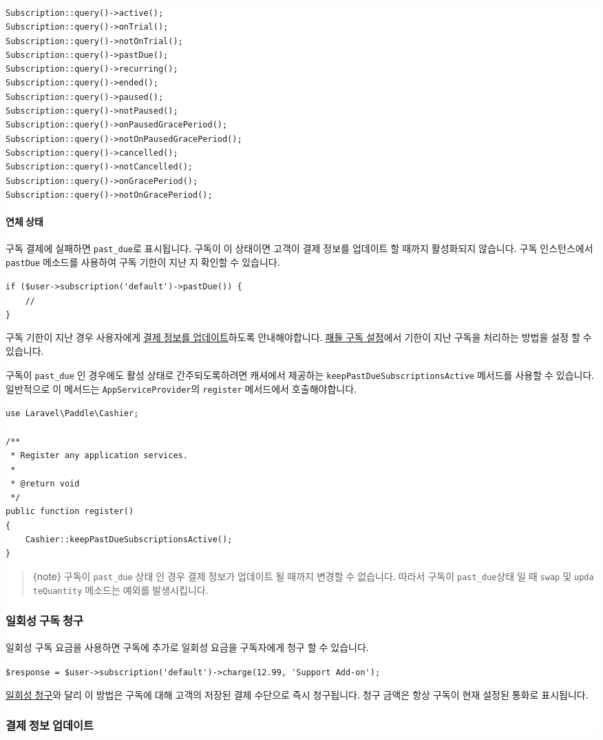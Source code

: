     Subscription::query()->active();
    Subscription::query()->onTrial();
    Subscription::query()->notOnTrial();
    Subscription::query()->pastDue();
    Subscription::query()->recurring();
    Subscription::query()->ended();
    Subscription::query()->paused();
    Subscription::query()->notPaused();
    Subscription::query()->onPausedGracePeriod();
    Subscription::query()->notOnPausedGracePeriod();
    Subscription::query()->cancelled();
    Subscription::query()->notCancelled();
    Subscription::query()->onGracePeriod();
    Subscription::query()->notOnGracePeriod();

#### 연체 상태

구독 결제에 실패하면 `past_due`로 표시됩니다. 구독이 이 상태이면 고객이 결제 정보를 업데이트 할 때까지 활성화되지 않습니다. 구독 인스턴스에서 `pastDue` 메소드를 사용하여 구독 기한이 지난 지 확인할 수 있습니다.

    if ($user->subscription('default')->pastDue()) {
        //
    }

구독 기한이 지난 경우 사용자에게 [결제 정보를 업데이트](#updating-payment-information)하도록 안내해야합니다. [패들 구독 설정](https://vendors.paddle.com/subscription-settings)에서 기한이 지난 구독을 처리하는 방법을 설정 할 수 있습니다.

구독이 `past_due` 인 경우에도 활성 상태로 간주되도록하려면 캐셔에서 제공하는 `keepPastDueSubscriptionsActive` 메서드를 사용할 수 있습니다. 일반적으로 이 메서드는 `AppServiceProvider`의 `register` 메서드에서 호출해야합니다.

    use Laravel\Paddle\Cashier;

    /**
     * Register any application services.
     *
     * @return void
     */
    public function register()
    {
        Cashier::keepPastDueSubscriptionsActive();
    }

> {note} 구독이 `past_due` 상태 인 경우 결제 정보가 업데이트 될 때까지 변경할 수 없습니다. 따라서 구독이 `past_due`상태 일 때 `swap` 및 `updateQuantity` 메소드는 예외를 발생시킵니다.

<a name="subscription-single-charges"></a>
### 일회성 구독 청구

일회성 구독 요금을 사용하면 구독에 추가로 일회성 요금을 구독자에게 청구 할 수 있습니다.

    $response = $user->subscription('default')->charge(12.99, 'Support Add-on');

[일회성 청구](#single-charges)와 달리 이 방법은 구독에 대해 고객의 저장된 결제 수단으로 즉시 청구됩니다. 청구 금액은 항상 구독이 현재 설정된 통화로 표시됩니다.

<a name="updating-payment-information"></a>
### 결제 정보 업데이트
